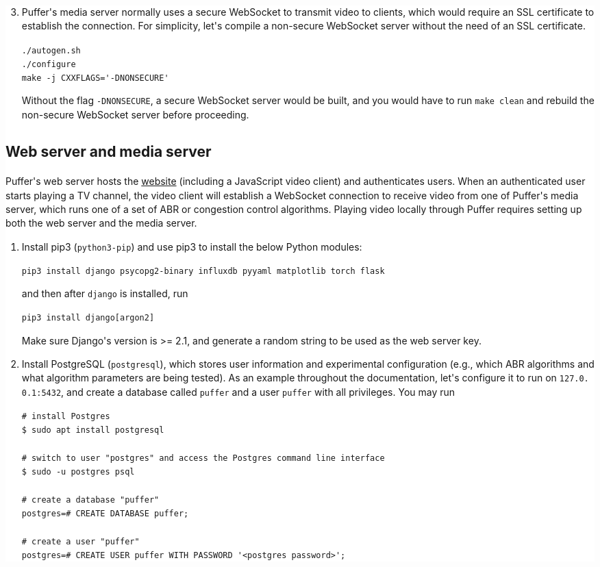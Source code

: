 3. Puffer's media server normally uses a secure WebSocket to transmit video to clients, which would require an SSL certificate to establish the connection. For simplicity, let's compile a non-secure WebSocket server without the need of an SSL certificate.

    ```
    ./autogen.sh
    ./configure
    make -j CXXFLAGS='-DNONSECURE'
    ```

    Without the flag `-DNONSECURE`, a secure WebSocket server would be built, and you would have to run `make clean` and rebuild the non-secure WebSocket server before proceeding.

## Web server and media server
Puffer's web server hosts the [website](https://puffer.stanford.edu) (including a JavaScript video client) and authenticates users. When an authenticated user starts playing a TV channel, the video client will establish a WebSocket connection to receive video from one of Puffer's media server, which runs one of a set of ABR or congestion control algorithms. Playing video locally through Puffer requires setting up both the web server and the media server.

1. Install pip3 (`python3-pip`) and use pip3 to install the below Python modules:

    ```
    pip3 install django psycopg2-binary influxdb pyyaml matplotlib torch flask
    ```
    and then after `django` is installed, run
    ```
    pip3 install django[argon2]
    ```

    Make sure Django's version is >= 2.1, and generate a random string to be used as the web 
    server key.

2. Install PostgreSQL (`postgresql`), which stores user information and experimental configuration (e.g., which ABR algorithms and what algorithm parameters are being tested). As an example throughout the documentation, let's configure it to run on `127.0.0.1:5432`, and create a database called `puffer` and a user `puffer` with all privileges. You may run

    ```
    # install Postgres
    $ sudo apt install postgresql

    # switch to user "postgres" and access the Postgres command line interface
    $ sudo -u postgres psql

    # create a database "puffer"
    postgres=# CREATE DATABASE puffer;

    # create a user "puffer"
    postgres=# CREATE USER puffer WITH PASSWORD '<postgres password>';
